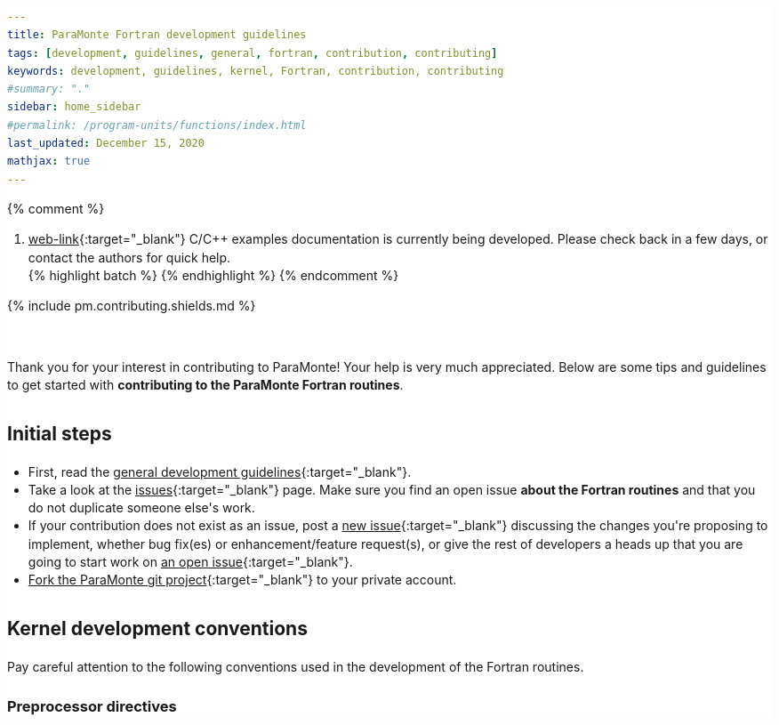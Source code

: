 ```yaml
---
title: ParaMonte Fortran development guidelines
tags: [development, guidelines, general, fortran, contribution, contributing]
keywords: development, guidelines, kernel, Fortran, contribution, contributing
#summary: "."
sidebar: home_sidebar
#permalink: /program-units/functions/index.html
last_updated: December 15, 2020
mathjax: true
---
```


{% comment %}
1. [web-link](){:target="_blank"}
C/C++ examples documentation is currently being developed. Please check back in a few days, or contact the authors for quick help.  
{% highlight batch %}
{% endhighlight %}
{% endcomment %}

<div id="toc"></div>  

{% include pm.contributing.shields.md %}

<br>

Thank you for your interest in contributing to ParaMonte! Your help is very much appreciated. 
Below are some tips and guidelines to get started with **contributing to the ParaMonte Fortran routines**.  

## Initial steps  

+   First, read the [general development guidelines](../general/){:target="_blank"}. 
+   Take a look at the [issues](https://github.com/cdslaborg/paramonte/issues){:target="_blank"} page. 
    Make sure you find an open issue **about the Fortran routines** and that you do not duplicate someone else's work.  
+   If your contribution does not exist as an issue, post a [new issue](https://github.com/cdslaborg/paramonte/issues/new/choose){:target="_blank"} discussing the changes you're proposing to implement, 
    whether bug fix(es) or enhancement/feature request(s), or give the rest of developers a heads up that you are going to start work on [an open issue](https://github.com/cdslaborg/paramonte/issues){:target="_blank"}.  
+   [Fork the ParaMonte git project](https://help.github.com/articles/fork-a-repo/){:target="_blank"} to your private account.  

## Kernel development conventions  

Pay careful attention to the following conventions used in the development of the Fortran routines.

### Preprocessor directives  
